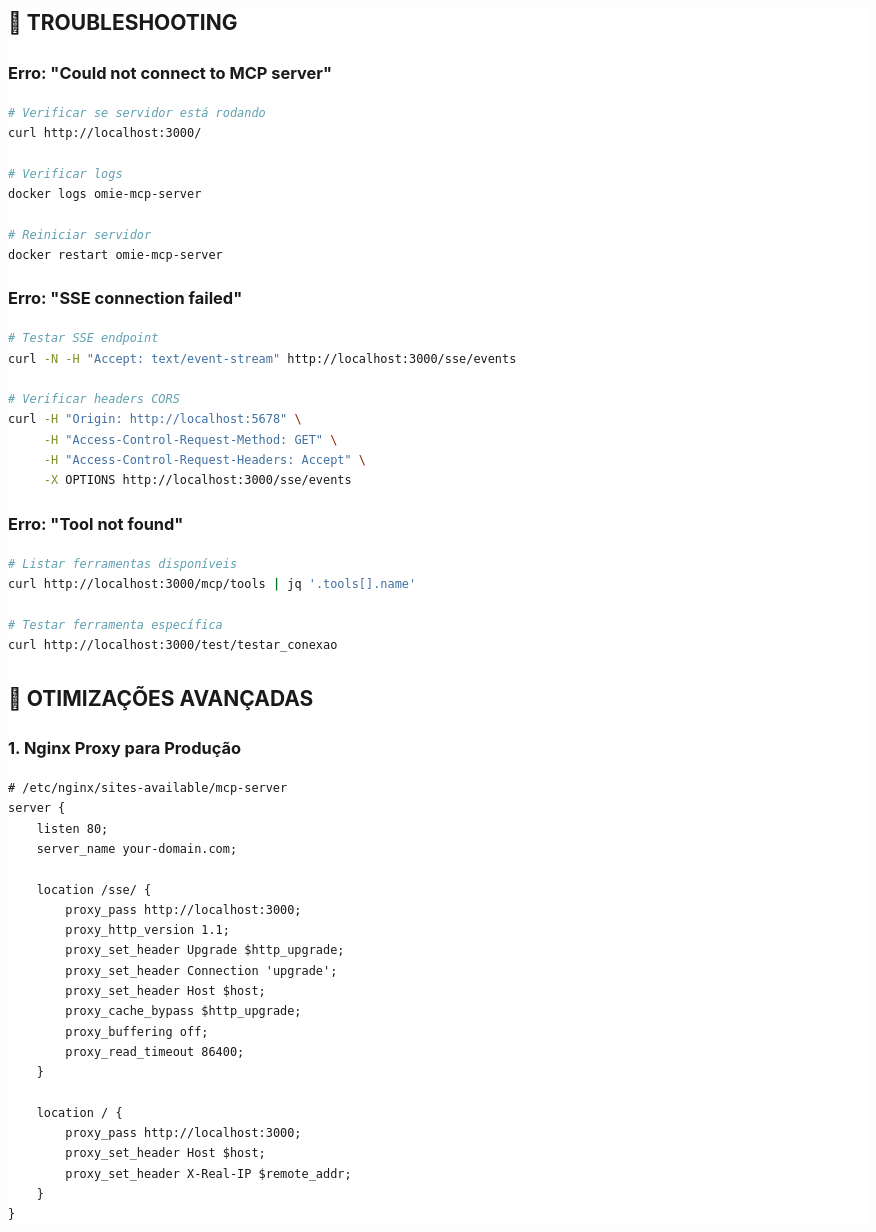 ## 🐛 **TROUBLESHOOTING**

### **Erro: "Could not connect to MCP server"**
```bash
# Verificar se servidor está rodando
curl http://localhost:3000/

# Verificar logs
docker logs omie-mcp-server

# Reiniciar servidor
docker restart omie-mcp-server
```

### **Erro: "SSE connection failed"**
```bash
# Testar SSE endpoint
curl -N -H "Accept: text/event-stream" http://localhost:3000/sse/events

# Verificar headers CORS
curl -H "Origin: http://localhost:5678" \
     -H "Access-Control-Request-Method: GET" \
     -H "Access-Control-Request-Headers: Accept" \
     -X OPTIONS http://localhost:3000/sse/events
```

### **Erro: "Tool not found"**
```bash
# Listar ferramentas disponíveis
curl http://localhost:3000/mcp/tools | jq '.tools[].name'

# Testar ferramenta específica
curl http://localhost:3000/test/testar_conexao
```

## 🚀 **OTIMIZAÇÕES AVANÇADAS**

### **1. Nginx Proxy para Produção**
```nginx
# /etc/nginx/sites-available/mcp-server
server {
    listen 80;
    server_name your-domain.com;
    
    location /sse/ {
        proxy_pass http://localhost:3000;
        proxy_http_version 1.1;
        proxy_set_header Upgrade $http_upgrade;
        proxy_set_header Connection 'upgrade';
        proxy_set_header Host $host;
        proxy_cache_bypass $http_upgrade;
        proxy_buffering off;
        proxy_read_timeout 86400;
    }
    
    location / {
        proxy_pass http://localhost:3000;
        proxy_set_header Host $host;
        proxy_set_header X-Real-IP $remote_addr;
    }
}
```
